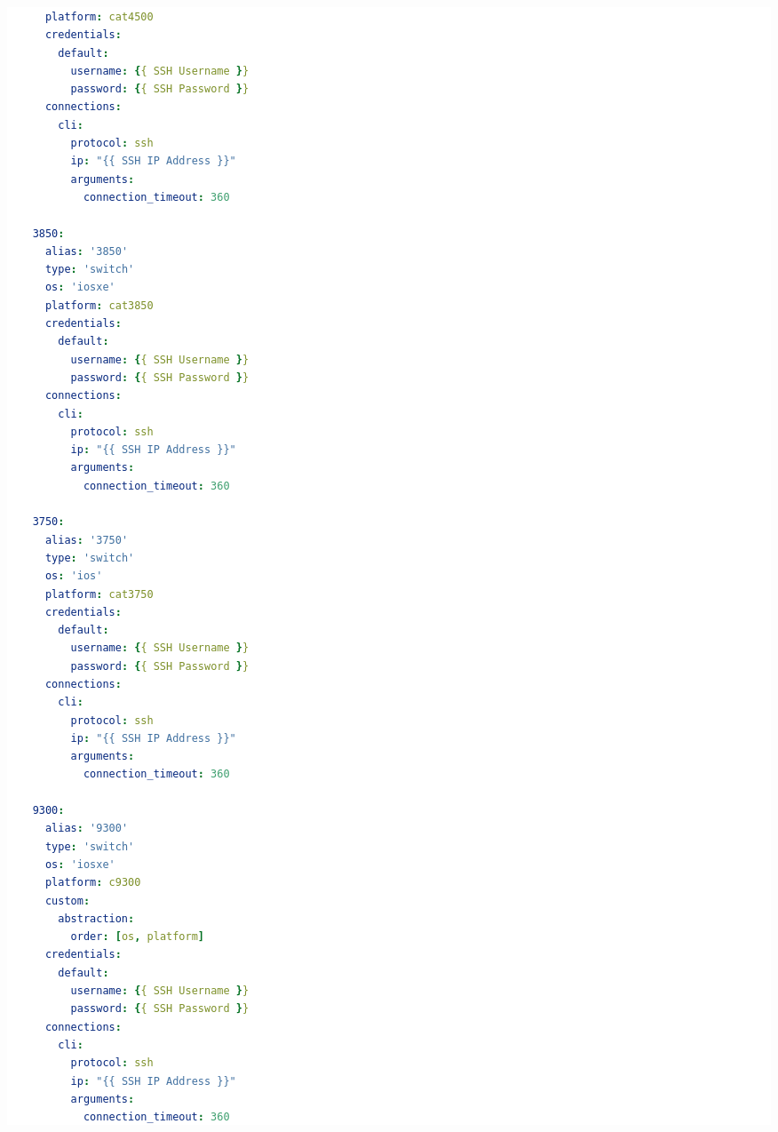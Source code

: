 ```yaml
      platform: cat4500
      credentials:
        default:
          username: {{ SSH Username }}
          password: {{ SSH Password }}
      connections:        
        cli:
          protocol: ssh
          ip: "{{ SSH IP Address }}"
          arguments:
            connection_timeout: 360

    3850:
      alias: '3850'
      type: 'switch'
      os: 'iosxe'
      platform: cat3850
      credentials:
        default:
          username: {{ SSH Username }}
          password: {{ SSH Password }}
      connections:        
        cli:
          protocol: ssh
          ip: "{{ SSH IP Address }}"
          arguments:
            connection_timeout: 360 

    3750:
      alias: '3750'
      type: 'switch'
      os: 'ios'
      platform: cat3750
      credentials:
        default:
          username: {{ SSH Username }}
          password: {{ SSH Password }}
      connections:        
        cli:
          protocol: ssh
          ip: "{{ SSH IP Address }}"
          arguments:
            connection_timeout: 360

    9300:
      alias: '9300'
      type: 'switch'
      os: 'iosxe'
      platform: c9300
      custom:
        abstraction:
          order: [os, platform]      
      credentials:
        default:
          username: {{ SSH Username }}
          password: {{ SSH Password }}
      connections:        
        cli:
          protocol: ssh
          ip: "{{ SSH IP Address }}"
          arguments:
            connection_timeout: 360

```